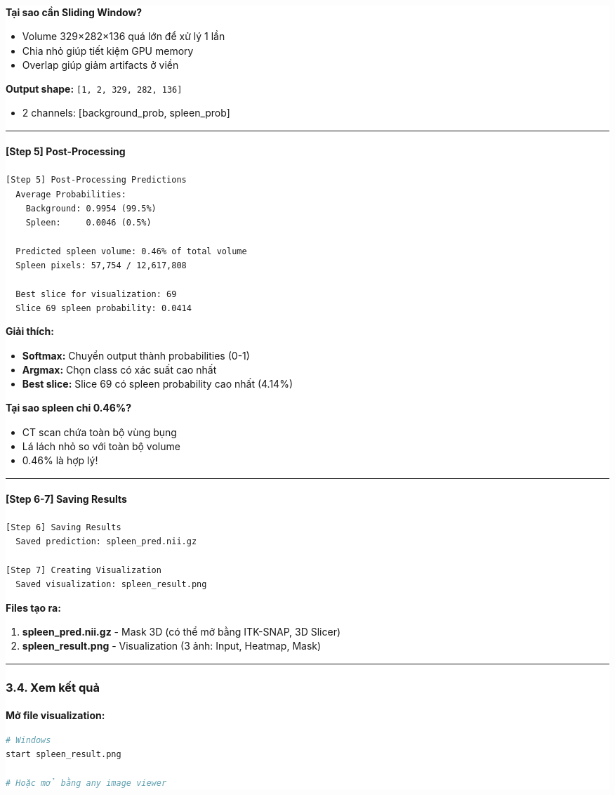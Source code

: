 **Tại sao cần Sliding Window?**
- Volume 329×282×136 quá lớn để xử lý 1 lần
- Chia nhỏ giúp tiết kiệm GPU memory
- Overlap giúp giảm artifacts ở viền

**Output shape:** `[1, 2, 329, 282, 136]`
- 2 channels: [background_prob, spleen_prob]

---

#### **[Step 5] Post-Processing**
```
[Step 5] Post-Processing Predictions
  Average Probabilities:
    Background: 0.9954 (99.5%)
    Spleen:     0.0046 (0.5%)

  Predicted spleen volume: 0.46% of total volume
  Spleen pixels: 57,754 / 12,617,808

  Best slice for visualization: 69
  Slice 69 spleen probability: 0.0414
```

**Giải thích:**
- **Softmax:** Chuyển output thành probabilities (0-1)
- **Argmax:** Chọn class có xác suất cao nhất
- **Best slice:** Slice 69 có spleen probability cao nhất (4.14%)

**Tại sao spleen chỉ 0.46%?**
- CT scan chứa toàn bộ vùng bụng
- Lá lách nhỏ so với toàn bộ volume
- 0.46% là hợp lý!

---

#### **[Step 6-7] Saving Results**
```
[Step 6] Saving Results
  Saved prediction: spleen_pred.nii.gz

[Step 7] Creating Visualization
  Saved visualization: spleen_result.png
```

**Files tạo ra:**
1. **spleen_pred.nii.gz** - Mask 3D (có thể mở bằng ITK-SNAP, 3D Slicer)
2. **spleen_result.png** - Visualization (3 ảnh: Input, Heatmap, Mask)

---

### 3.4. Xem kết quả

**Mở file visualization:**
```bash
# Windows
start spleen_result.png

# Hoặc mở bằng any image viewer
```
